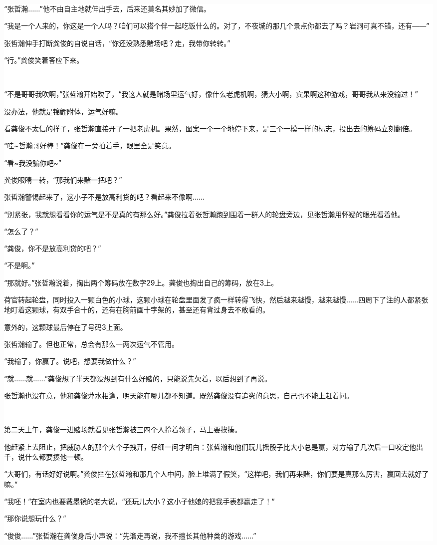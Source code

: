 “张哲瀚……”他不由自主地就伸出手去，后来还莫名其妙加了微信。

“我是一个人来的，你这是一个人吗？咱们可以搭个伴一起吃饭什么的。对了，不夜城的那几个景点你都去了吗？岩洞可真不错，还有——”

张哲瀚伸手打断龚俊的自说自话，“你还没熟悉赌场吧？走，我带你转转。”

“行。”龚俊笑着答应下来。

<br>





“不是哥哥我吹啊，”张哲瀚开始吹了，“我这人就是赌场里运气好，像什么老虎机啊，猜大小啊，宾果啊这种游戏，哥哥我从来没输过！”

没办法，他就是锦鲤附体，运气好嘛。

看龚俊不太信的样子，张哲瀚直接开了一把老虎机。果然，图案一个一个地停下来，是三个一模一样的标志，投出去的筹码立刻翻倍。

“哇\~哲瀚哥好棒！”龚俊在一旁拍着手，眼里全是笑意。

“看\~我没骗你吧\~”

龚俊眼睛一转，“那我们来赌一把吧？”

张哲瀚警惕起来了，这小子不是放高利贷的吧？看起来不像啊……

“别紧张，我就想看看你的运气是不是真的有那么好。”龚俊拉着张哲瀚跑到围着一群人的轮盘旁边，见张哲瀚用怀疑的眼光看着他。

“怎么了？”

“龚俊，你不是放高利贷的吧？”

“不是啊。”

“那就好。”张哲瀚说着，掏出两个筹码放在数字29上。龚俊也掏出自己的筹码，放在3上。

荷官转起轮盘，同时投入一颗白色的小球，这颗小球在轮盘里面发了疯一样转得飞快，然后越来越慢，越来越慢……四周下了注的人都紧张地盯着这颗球，有双手合十的，还有在胸前画十字架的，甚至还有背过身去不敢看的。

意外的，这颗球最后停在了号码3上面。

张哲瀚输了。但也正常，总会有那么一两次运气不管用。

“我输了，你赢了。说吧，想要我做什么？”

“就……就……”龚俊想了半天都没想到有什么好赌的，只能说先欠着，以后想到了再说。

张哲瀚也没在意，他和龚俊萍水相逢，明天能在哪儿都不知道。既然龚俊没有追究的意思，自己也不能上赶着问。

<br>





第二天上午，龚俊一进赌场就看见张哲瀚被三四个人拎着领子，马上要挨揍。

他赶紧上去阻止，把威胁人的那个大个子拽开，仔细一问才明白：张哲瀚和他们玩儿摇骰子比大小总是赢，对方输了几次后一口咬定他出千，说什么都要揍他一顿。

“大哥们，有话好好说啊。”龚俊拦在张哲瀚和那几个人中间，脸上堆满了假笑，“这样吧，我们再来赌，你们要是真那么厉害，赢回去就好了嘛。”

“我呸！”在室内也要戴墨镜的老大说，“还玩儿大小？这小子他娘的把我手表都赢走了！”

“那你说想玩什么？”

“俊俊……”张哲瀚在龚俊身后小声说：“先溜走再说，我不擅长其他种类的游戏……”
